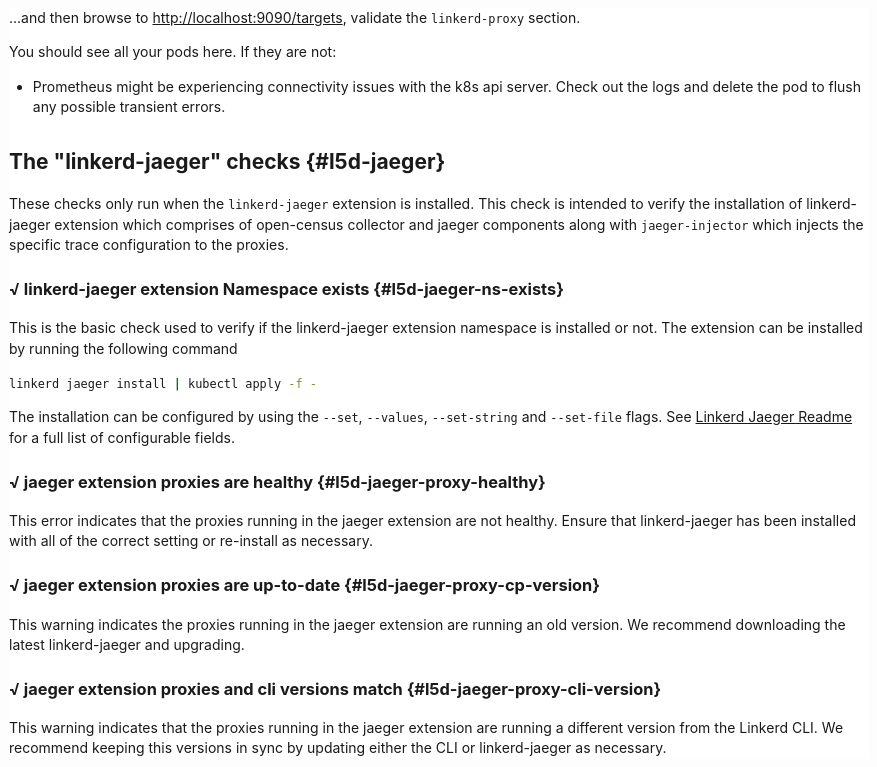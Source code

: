 ...and then browse to
[http://localhost:9090/targets](http://localhost:9090/targets), validate the
`linkerd-proxy` section.

You should see all your pods here. If they are not:

- Prometheus might be experiencing connectivity issues with the k8s api server.
  Check out the logs and delete the pod to flush any possible transient errors.

## The "linkerd-jaeger" checks {#l5d-jaeger}

These checks only run when the `linkerd-jaeger` extension is installed. This
check is intended to verify the installation of linkerd-jaeger extension which
comprises of open-census collector and jaeger components along with
`jaeger-injector` which injects the specific trace configuration to the proxies.

### √ linkerd-jaeger extension Namespace exists {#l5d-jaeger-ns-exists}

This is the basic check used to verify if the linkerd-jaeger extension namespace
is installed or not. The extension can be installed by running the following
command

```bash
linkerd jaeger install | kubectl apply -f -
```

The installation can be configured by using the `--set`, `--values`,
`--set-string` and `--set-file` flags. See
[Linkerd Jaeger Readme](https://www.github.com/linkerd/linkerd2/tree/main/jaeger/charts/linkerd-jaeger/README.md)
for a full list of configurable fields.

### √ jaeger extension proxies are healthy {#l5d-jaeger-proxy-healthy}

This error indicates that the proxies running in the jaeger extension are not
healthy. Ensure that linkerd-jaeger has been installed with all of the correct
setting or re-install as necessary.

### √ jaeger extension proxies are up-to-date {#l5d-jaeger-proxy-cp-version}

This warning indicates the proxies running in the jaeger extension are running
an old version. We recommend downloading the latest linkerd-jaeger and
upgrading.

### √ jaeger extension proxies and cli versions match {#l5d-jaeger-proxy-cli-version}

This warning indicates that the proxies running in the jaeger extension are
running a different version from the Linkerd CLI. We recommend keeping this
versions in sync by updating either the CLI or linkerd-jaeger as necessary.
